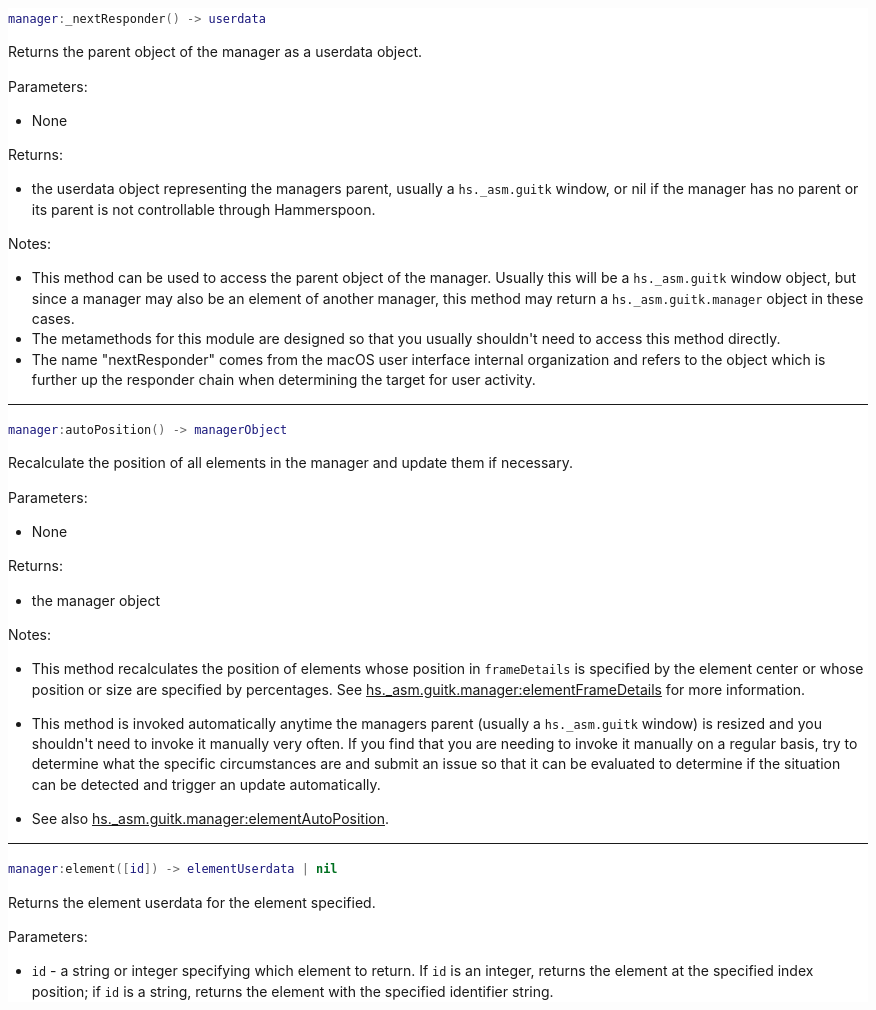 <a name="_nextResponder"></a>
~~~lua
manager:_nextResponder() -> userdata
~~~
Returns the parent object of the manager as a userdata object.

Parameters:
 * None

Returns:
 * the userdata object representing the managers parent, usually a `hs._asm.guitk` window, or nil if the manager has no parent or its parent is not controllable through Hammerspoon.

Notes:
 * This method can be used to access the parent object of the manager. Usually this will be a `hs._asm.guitk` window object, but since a manager may also be an element of another manager, this method may return a `hs._asm.guitk.manager` object in these cases.
 * The metamethods for this module are designed so that you usually shouldn't need to access this method directly.
 * The name "nextResponder" comes from the macOS user interface internal organization and refers to the object which is further up the responder chain when determining the target for user activity.

- - -

<a name="autoPosition"></a>
~~~lua
manager:autoPosition() -> managerObject
~~~
Recalculate the position of all elements in the manager and update them if necessary.

Parameters:
 * None

Returns:
 * the manager object

Notes:
 * This method recalculates the position of elements whose position in `frameDetails` is specified by the element center or whose position or size are specified by percentages. See [hs._asm.guitk.manager:elementFrameDetails](#elementFrameDetails) for more information.
 * This method is invoked automatically anytime the managers parent (usually a `hs._asm.guitk` window) is resized and you shouldn't need to invoke it manually very often. If you find that you are needing to invoke it manually on a regular basis, try to determine what the specific circumstances are and submit an issue so that it can be evaluated to determine if the situation can be detected and trigger an update automatically.

* See also [hs._asm.guitk.manager:elementAutoPosition](#elementAutoPosition).

- - -

<a name="element"></a>
~~~lua
manager:element([id]) -> elementUserdata | nil
~~~
Returns the element userdata for the element specified.

Parameters:
 * `id` - a string or integer specifying which element to return.  If `id` is an integer, returns the element at the specified index position; if `id` is a string, returns the element with the specified identifier string.
